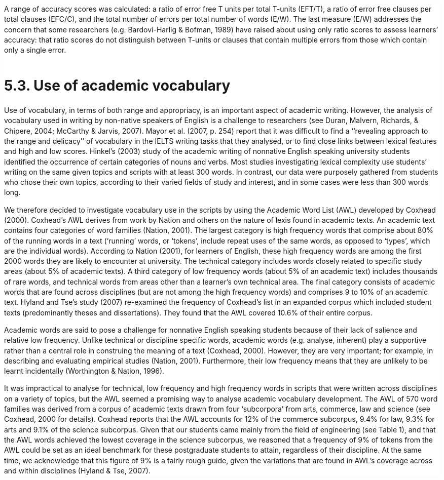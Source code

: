 A range of accuracy scores was calculated: a ratio of error free T units per total T-units (EFT/T), a ratio of error free clauses per total clauses (EFC/C), and the total number of errors per total number of words (E/W). The last measure (E/W) addresses the concern that some researchers (e.g. Bardovi-Harlig & Bofman, 1989) have raised about using only ratio scores to assess learners’ accuracy: that ratio scores do not distinguish between T-units or clauses that contain multiple errors from those which contain only a single error.

# 5.3. Use of academic vocabulary

Use of vocabulary, in terms of both range and appropriacy, is an important aspect of academic writing. However, the analysis of vocabulary used in writing by non-native speakers of English is a challenge to researchers (see Duran, Malvern, Richards, & Chipere, 2004; McCarthy & Jarvis, 2007). Mayor et al. (2007, p. 254) report that it was difficult to find a ‘‘revealing approach to the range and delicacy’’ of vocabulary in the IELTS writing tasks that they analysed, or to find close links between lexical features and high and low scores. Hinkel’s (2003) study of the academic writing of nonnative English speaking university students identified the occurrence of certain categories of nouns and verbs. Most studies investigating lexical complexity use students’ writing on the same given topics and scripts with at least 300 words. In contrast, our data were purposely gathered from students who chose their own topics, according to their varied fields of study and interest, and in some cases were less than 300 words long.

We therefore decided to investigate vocabulary use in the scripts by using the Academic Word List (AWL) developed by Coxhead (2000). Coxhead’s AWL derives from work by Nation and others on the nature of lexis found in academic texts. An academic text contains four categories of word families (Nation, 2001). The largest category is high frequency words that comprise about $80 \%$ of the running words in a text (‘running’ words, or ‘tokens’, include repeat uses of the same words, as opposed to ‘types’, which are the individual words). According to Nation (2001), for learners of English, these high frequency words are among the first 2000 words they are likely to encounter at university. The technical category includes words closely related to specific study areas (about $5 \%$ of academic texts). A third category of low frequency words (about $5 \%$ of an academic text) includes thousands of rare words, and technical words from areas other than a learner’s own technical area. The final category consists of academic words that are found across disciplines (but are not among the high frequency words) and comprises 9 to $10 \%$ of an academic text. Hyland and Tse’s study (2007) re-examined the frequency of Coxhead’s list in an expanded corpus which included student texts (predominantly theses and dissertations). They found that the AWL covered $1 0 . 6 \%$ of their entire corpus.

Academic words are said to pose a challenge for nonnative English speaking students because of their lack of salience and relative low frequency. Unlike technical or discipline specific words, academic words (e.g. analyse, inherent) play a supportive rather than a central role in construing the meaning of a text (Coxhead, 2000). However, they are very important; for example, in describing and evaluating empirical studies (Nation, 2001). Furthermore, their low frequency means that they are unlikely to be learnt incidentally (Worthington & Nation, 1996).

It was impractical to analyse for technical, low frequency and high frequency words in scripts that were written across disciplines on a variety of topics, but the AWL seemed a promising way to analyse academic vocabulary development. The AWL of 570 word families was derived from a corpus of academic texts drawn from four ‘subcorpora’ from arts, commerce, law and science (see Coxhead, 2000 for details). Coxhead reports that the AWL accounts for $12 \%$ of the commerce subcorpus, $9 . 4 \%$ for law, $9 . 3 \%$ for arts and $9 . 1 \%$ of the science subcorpus. Given that our students came mainly from the field of engineering (see Table 1), and that the AWL words achieved the lowest coverage in the science subcorpus, we reasoned that a frequency of $9 \%$ of tokens from the AWL could be set as an ideal benchmark for these postgraduate students to attain, regardless of their discipline. At the same time, we acknowledge that this figure of $9 \%$ is a fairly rough guide, given the variations that are found in AWL’s coverage across and within disciplines (Hyland & Tse, 2007).
